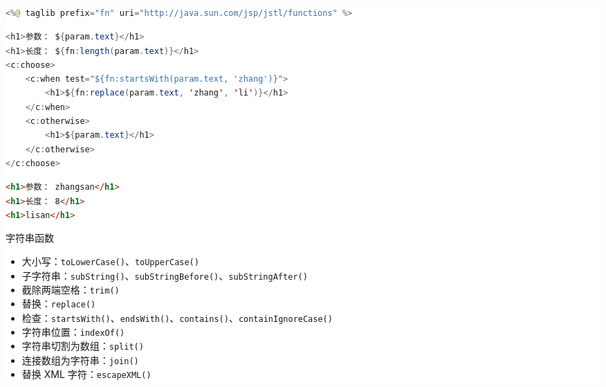 ```java
<%@ taglib prefix="fn" uri="http://java.sun.com/jsp/jstl/functions" %>
```

```java
<h1>参数： ${param.text}</h1>
<h1>长度： ${fn:length(param.text)}</h1>
<c:choose>
    <c:when test="${fn:startsWith(param.text, 'zhang')}">
        <h1>${fn:replace(param.text, 'zhang', 'li')}</h1>
    </c:when>
    <c:otherwise>
        <h1>${param.text}</h1>
    </c:otherwise>
</c:choose>
```

```html
<h1>参数： zhangsan</h1>
<h1>长度： 8</h1>
<h1>lisan</h1>
```

字符串函数

- 大小写：`toLowerCase()`、`toUpperCase()`
- 子字符串：`subString()`、`subStringBefore()`、`subStringAfter()`
- 截除两端空格：`trim()`
- 替换：`replace()`
- 检查：`startsWith()`、`endsWith()`、`contains()`、`containIgnoreCase()`
- 字符串位置：`indexOf()`
- 字符串切割为数组：`split()`
- 连接数组为字符串：`join()`
- 替换 XML 字符：`escapeXML()`
